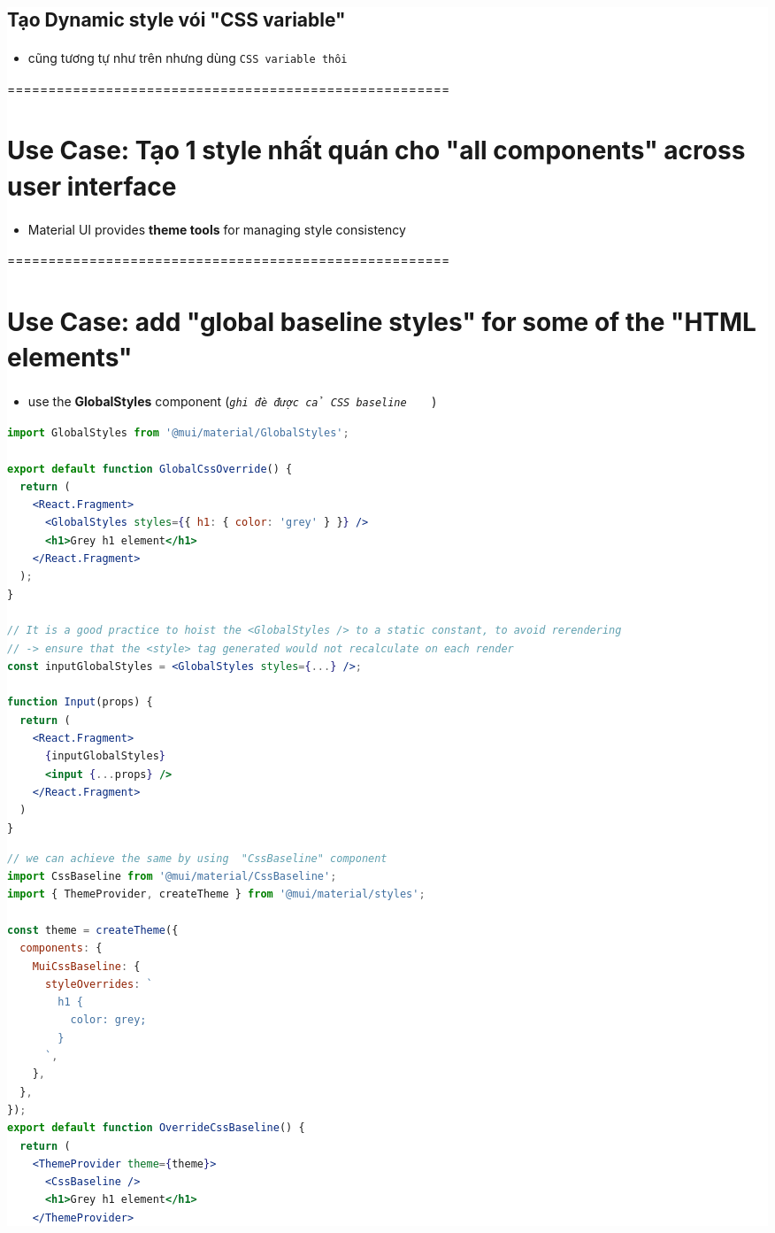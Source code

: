 ## Tạo Dynamic style vói "CSS variable"
* cũng tương tự như trên nhưng dùng `CSS variable thôi`


======================================================
# Use Case: Tạo 1 style nhất quán cho "all components" across user interface 
* Material UI provides **theme tools** for managing style consistency


======================================================
# Use Case: add "global baseline styles" for some of the "HTML elements"
* use the **GlobalStyles** component (_`ghi đè được cả CSS baseline    `_)
```jsx
import GlobalStyles from '@mui/material/GlobalStyles';

export default function GlobalCssOverride() {
  return (
    <React.Fragment>
      <GlobalStyles styles={{ h1: { color: 'grey' } }} />
      <h1>Grey h1 element</h1>
    </React.Fragment>
  );
}

// It is a good practice to hoist the <GlobalStyles /> to a static constant, to avoid rerendering
// -> ensure that the <style> tag generated would not recalculate on each render
const inputGlobalStyles = <GlobalStyles styles={...} />;

function Input(props) {
  return (
    <React.Fragment>
      {inputGlobalStyles}
      <input {...props} />
    </React.Fragment>
  )
}
```

```jsx
// we can achieve the same by using  "CssBaseline" component
import CssBaseline from '@mui/material/CssBaseline';
import { ThemeProvider, createTheme } from '@mui/material/styles';

const theme = createTheme({
  components: {
    MuiCssBaseline: {
      styleOverrides: `
        h1 {
          color: grey;
        }
      `,
    },
  },
});
export default function OverrideCssBaseline() {
  return (
    <ThemeProvider theme={theme}>
      <CssBaseline />
      <h1>Grey h1 element</h1>
    </ThemeProvider>
```